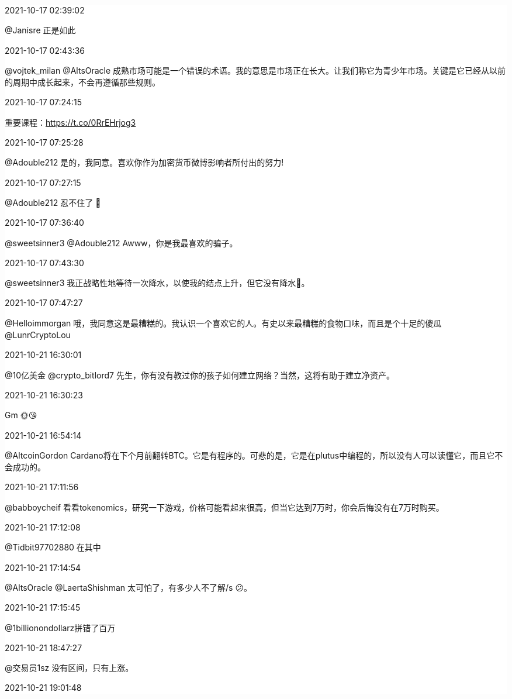 2021-10-17 02:39:02

@Janisre 正是如此

2021-10-17 02:43:36

@vojtek_milan @AltsOracle 成熟市场可能是一个错误的术语。我的意思是市场正在长大。让我们称它为青少年市场。关键是它已经从以前的周期中成长起来，不会再遵循那些规则。

2021-10-17 07:24:15

重要课程：https://t.co/0RrEHrjog3

2021-10-17 07:25:28

@Adouble212 是的，我同意。喜欢你作为加密货币微博影响者所付出的努力!

2021-10-17 07:27:15

@Adouble212 忍不住了 🤣

2021-10-17 07:36:40

@sweetsinner3 @Adouble212 Awww，你是我最喜欢的骗子。

2021-10-17 07:43:30

@sweetsinner3 我正战略性地等待一次降水，以使我的结点上升，但它没有降水🙁。

2021-10-17 07:47:27

@Helloimmorgan 哦，我同意这是最糟糕的。我认识一个喜欢它的人。有史以来最糟糕的食物口味，而且是个十足的傻瓜@LunrCryptoLou

2021-10-21 16:30:01

@10亿美金 @crypto_bitlord7 先生，你有没有教过你的孩子如何建立网络？当然，这将有助于建立净资产。

2021-10-21 16:30:23

Gm 🌞😘

2021-10-21 16:54:14

@AltcoinGordon Cardano将在下个月前翻转BTC。它是有程序的。可悲的是，它是在plutus中编程的，所以没有人可以读懂它，而且它不会成功的。

2021-10-21 17:11:56

@babboycheif 看看tokenomics，研究一下游戏，价格可能看起来很高，但当它达到7万时，你会后悔没有在7万时购买。

2021-10-21 17:12:08

@Tidbit97702880 在其中

2021-10-21 17:14:54

@AltsOracle @LaertaShishman 太可怕了，有多少人不了解/s 😕。

2021-10-21 17:15:45

@1billionondollarz拼错了百万

2021-10-21 18:47:27

@交易员1sz 没有区间，只有上涨。

2021-10-21 19:01:48
